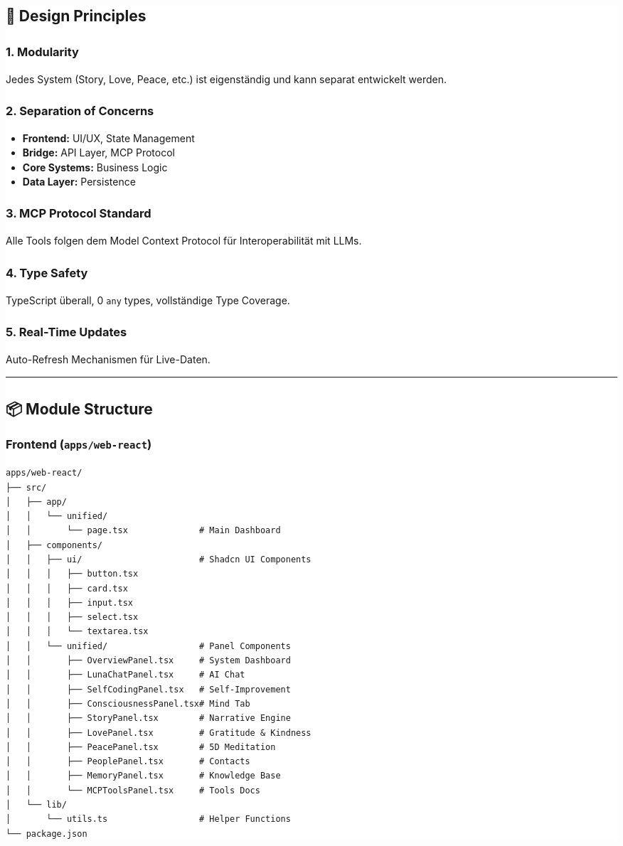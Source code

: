 
## 🎯 Design Principles

### 1. **Modularity**
Jedes System (Story, Love, Peace, etc.) ist eigenständig und kann separat entwickelt werden.

### 2. **Separation of Concerns**
- **Frontend:** UI/UX, State Management
- **Bridge:** API Layer, MCP Protocol
- **Core Systems:** Business Logic
- **Data Layer:** Persistence

### 3. **MCP Protocol Standard**
Alle Tools folgen dem Model Context Protocol für Interoperabilität mit LLMs.

### 4. **Type Safety**
TypeScript überall, 0 `any` types, vollständige Type Coverage.

### 5. **Real-Time Updates**
Auto-Refresh Mechanismen für Live-Daten.

---

## 📦 Module Structure

### Frontend (`apps/web-react`)

```
apps/web-react/
├── src/
│   ├── app/
│   │   └── unified/
│   │       └── page.tsx              # Main Dashboard
│   ├── components/
│   │   ├── ui/                       # Shadcn UI Components
│   │   │   ├── button.tsx
│   │   │   ├── card.tsx
│   │   │   ├── input.tsx
│   │   │   ├── select.tsx
│   │   │   └── textarea.tsx
│   │   └── unified/                  # Panel Components
│   │       ├── OverviewPanel.tsx     # System Dashboard
│   │       ├── LunaChatPanel.tsx     # AI Chat
│   │       ├── SelfCodingPanel.tsx   # Self-Improvement
│   │       ├── ConsciousnessPanel.tsx# Mind Tab
│   │       ├── StoryPanel.tsx        # Narrative Engine
│   │       ├── LovePanel.tsx         # Gratitude & Kindness
│   │       ├── PeacePanel.tsx        # 5D Meditation
│   │       ├── PeoplePanel.tsx       # Contacts
│   │       ├── MemoryPanel.tsx       # Knowledge Base
│   │       └── MCPToolsPanel.tsx     # Tools Docs
│   └── lib/
│       └── utils.ts                  # Helper Functions
└── package.json
```
